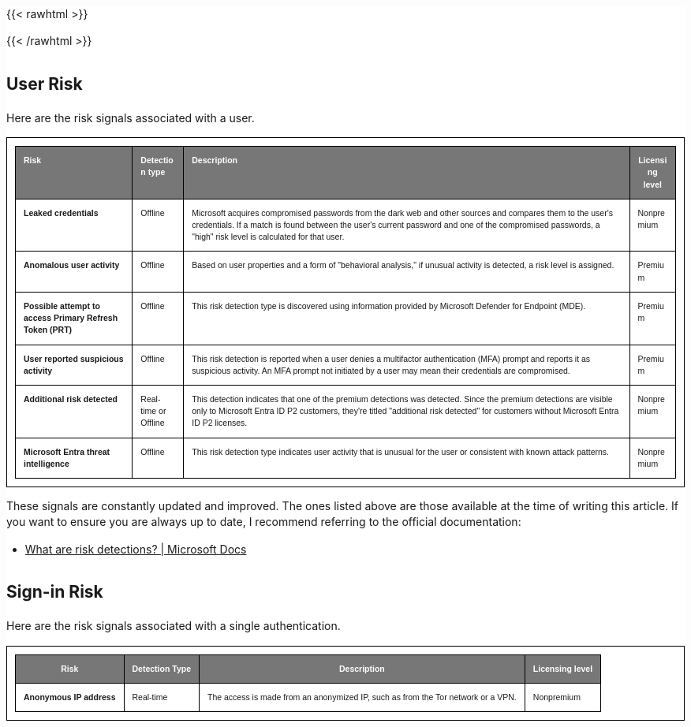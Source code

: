 {{< rawhtml >}}
  <style>
    table {
      border-collapse: collapse;
      font-family: sans-serif;
      font-size: 0.75em;
    }
    table, th, td {
      border: 1px solid black;
      padding: 10px;
    }
    thead {
      background: #777777;
      color: white;
    }
    blockquote {
      border-left: solid blue;
      padding-left: 10px;
    }
</style>
{{< /rawhtml >}}

## User Risk
Here are the risk signals associated with a user.

| Risk                                                       | Detection type       | Description                                                                                                                                                                                                                                                                                                | Licensing level |
|:-----------------------------------------------------------|:---------------------|:-----------------------------------------------------------------------------------------------------------------------------------------------------------------------------------------------------------------------------------------------------------------------------------------------------------|-----------------|
| **Leaked credentials**                                     | Offline              | Microsoft acquires compromised passwords from the dark web and other sources and compares them to the user's credentials. If a match is found between the user's current password and one of the compromised passwords, a "high" risk level is calculated for that user.                                   | Nonpremium      |
| **Anomalous user activity**                                | Offline              | Based on user properties and a form of "behavioral analysis," if unusual activity is detected, a risk level is assigned.                                                                                                                                                                                   | Premium         |
| **Possible attempt to access Primary Refresh Token (PRT)** | Offline              | This risk detection type is discovered using information provided by Microsoft Defender for Endpoint (MDE).                                                                                                                                                                                                | Premium         |
| **User reported suspicious activity**                      | Offline              | This risk detection is reported when a user denies a multifactor authentication (MFA) prompt and reports it as suspicious activity. An MFA prompt not initiated by a user may mean their credentials are compromised.                                                                                      | Premium         |
| **Additional risk detected**                               | Real-time or Offline | This detection indicates that one of the premium detections was detected. Since the premium detections are visible only to Microsoft Entra ID P2 customers, they're titled "additional risk detected" for customers without Microsoft Entra ID P2 licenses.                                                | Nonpremium      |
| **Microsoft Entra threat intelligence**                    | Offline              | This risk detection type indicates user activity that is unusual for the user or consistent with known attack patterns.                                                                                                                                                                                    | Nonpremium      |

These signals are constantly updated and improved. The ones listed above are those available at the time of writing this article. If you want to ensure you are always up to date, I recommend referring to the official documentation:

- [What are risk detections? | Microsoft Docs](https://docs.microsoft.com/en-us/azure/active-directory/identity-protection/concept-identity-protection-risks)

## Sign-in Risk
Here are the risk signals associated with a single authentication.

| Risk                                                     | Detection Type       | Description                                                                                                                                                                                                                                                                                                                                                                         | Licensing level |
|----------------------------------------------------------|----------------------|-------------------------------------------------------------------------------------------------------------------------------------------------------------------------------------------------------------------------------------------------------------------------------------------------------------------------------------------------------------------------------------|-----------------|
| **Anonymous IP address**                                 | Real-time            | The access is made from an anonymized IP, such as from the Tor network or a VPN.                                                                                                                                                                                                                                                                                                    | Nonpremium      |